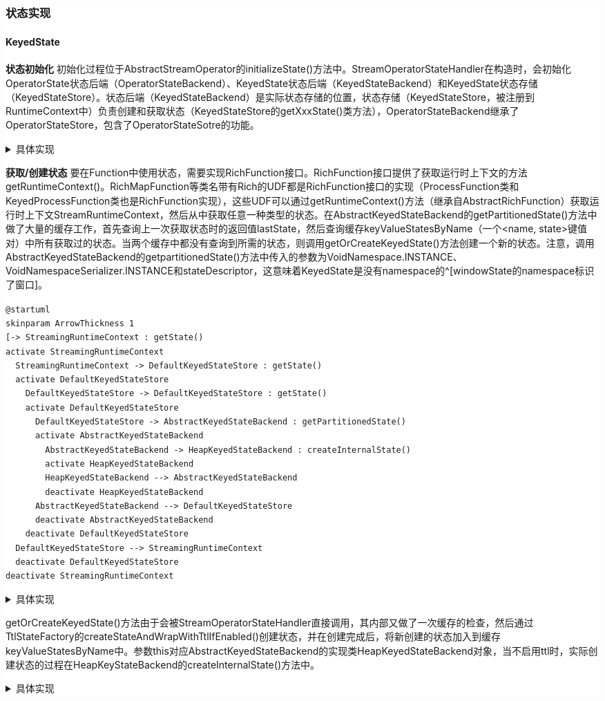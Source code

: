 ### 状态实现

#### KeyedState

**状态初始化** 初始化过程位于AbstractStreamOperator的initializeState()方法中。StreamOperatorStateHandler在构造时，会初始化OperatorState状态后端（OperatorStateBackend）、KeyedState状态后端（KeyedStateBackend）和KeyedState状态存储（KeyedStateStore）。状态后端（KeyedStateBackend）是实际状态存储的位置，状态存储（KeyedStateStore，被注册到RuntimeContext中）负责创建和获取状态（KeyedStateStore的getXxxState()类方法），OperatorStateBackend继承了OperatorStateStore，包含了OperatorStateSotre的功能。

<details><summary>具体实现</summary></details>

**获取/创建状态** 要在Function中使用状态，需要实现RichFunction接口。RichFunction接口提供了获取运行时上下文的方法getRuntimeContext()。RichMapFunction等类名带有Rich的UDF都是RichFunction接口的实现（ProcessFunction类和KeyedProcessFunction类也是RichFunction实现），这些UDF可以通过getRuntimeContext()方法（继承自AbstractRichFunction）获取运行时上下文StreamRuntimeContext，然后从中获取任意一种类型的状态。在AbstractKeyedStateBackend的getPartitionedState()方法中做了大量的缓存工作，首先查询上一次获取状态时的返回值lastState，然后查询缓存keyValueStatesByName（一个\<name, state\>键值对）中所有获取过的状态。当两个缓存中都没有查询到所需的状态，则调用getOrCreateKeyedState()方法创建一个新的状态。注意，调用AbstractKeyedStateBackend的getpartitionedState()方法中传入的参数为VoidNamespace.INSTANCE、VoidNamespaceSerializer.INSTANCE和stateDescriptor，这意味着KeyedState是没有namespace的^[windowState的namespace标识了窗口]。

<div class="wrapper" block="markdown">

```plantuml
@startuml
skinparam ArrowThickness 1
[-> StreamingRuntimeContext : getState()
activate StreamingRuntimeContext
  StreamingRuntimeContext -> DefaultKeyedStateStore : getState()
  activate DefaultKeyedStateStore
    DefaultKeyedStateStore -> DefaultKeyedStateStore : getState()
    activate DefaultKeyedStateStore
      DefaultKeyedStateStore -> AbstractKeyedStateBackend : getPartitionedState()
      activate AbstractKeyedStateBackend
        AbstractKeyedStateBackend -> HeapKeyedStateBackend : createInternalState()
        activate HeapKeyedStateBackend
        HeapKeyedStateBackend --> AbstractKeyedStateBackend
        deactivate HeapKeyedStateBackend
      AbstractKeyedStateBackend --> DefaultKeyedStateStore
      deactivate AbstractKeyedStateBackend
    deactivate DefaultKeyedStateStore
  DefaultKeyedStateStore --> StreamingRuntimeContext
  deactivate DefaultKeyedStateStore
deactivate StreamingRuntimeContext
```

</div>

<details><summary>具体实现</summary></details>

getOrCreateKeyedState()方法由于会被StreamOperatorStateHandler直接调用，其内部又做了一次缓存的检查，然后通过TtlStateFactory的createStateAndWrapWithTtlIfEnabled()创建状态，并在创建完成后，将新创建的状态加入到缓存keyValueStatesByName中。参数this对应AbstractKeyedStateBackend的实现类HeapKeyedStateBackend对象，当不启用ttl时，实际创建状态的过程在HeapKeyStateBackend的createInternalState()方法中。

<details><summary>具体实现</summary></details>
